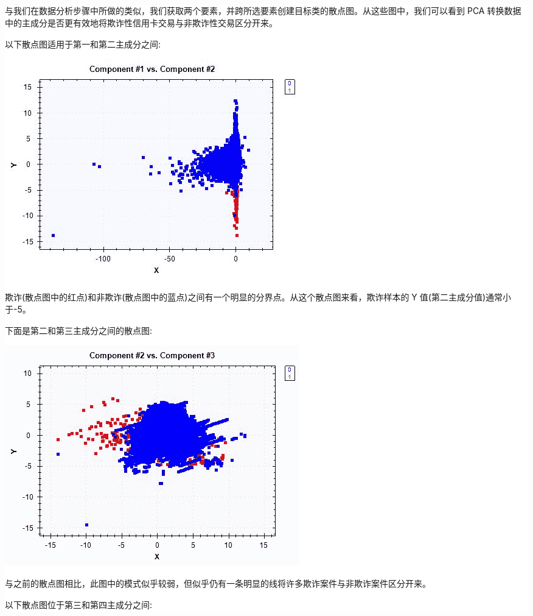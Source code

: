 与我们在数据分析步骤中所做的类似，我们获取两个要素，并跨所选要素创建目标类的散点图。从这些图中，我们可以看到 PCA 转换数据中的主成分是否更有效地将欺诈性信用卡交易与非欺诈性交易区分开来。

以下散点图适用于第一和第二主成分之间:

![](img/00174.jpeg)

欺诈(散点图中的红点)和非欺诈(散点图中的蓝点)之间有一个明显的分界点。从这个散点图来看，欺诈样本的 Y 值(第二主成分值)通常小于-5。

下面是第二和第三主成分之间的散点图:

![](img/00175.jpeg)

与之前的散点图相比，此图中的模式似乎较弱，但似乎仍有一条明显的线将许多欺诈案件与非欺诈案件区分开来。

以下散点图位于第三和第四主成分之间:

